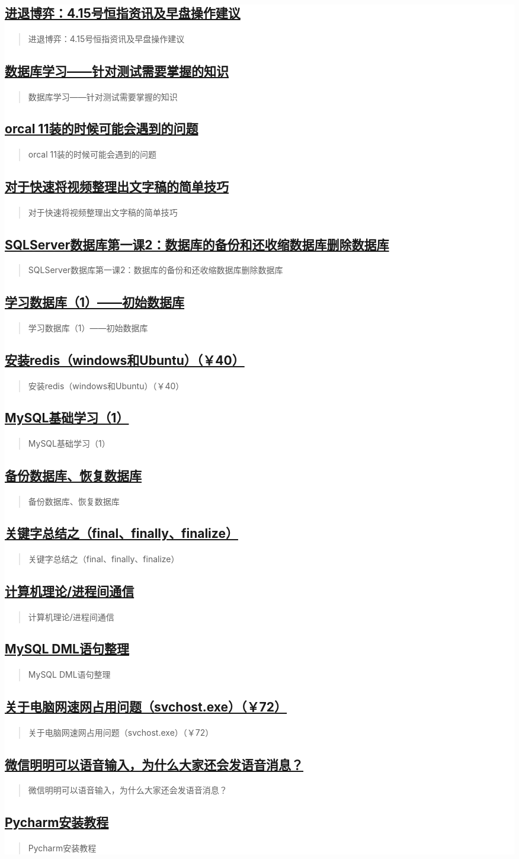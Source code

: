  ## [进退博弈：4.15号恒指资讯及早盘操作建议](https://blog.csdn.net/LK999588/article/details/89306176)
 > 进退博弈：4.15号恒指资讯及早盘操作建议
 ## [数据库学习——针对测试需要掌握的知识](https://blog.csdn.net/Pluto__lxh/article/details/89393585)
 > 数据库学习——针对测试需要掌握的知识
 ## [orcal 11装的时候可能会遇到的问题](https://blog.csdn.net/weixin_43911526/article/details/89419027)
 > orcal 11装的时候可能会遇到的问题
 ## [对于快速将视频整理出文字稿的简单技巧](https://blog.csdn.net/wdy19980121/article/details/89448802)
 > 对于快速将视频整理出文字稿的简单技巧
 ## [SQLServer数据库第一课2：数据库的备份和还收缩数据库删除数据库](https://blog.csdn.net/u011078141/article/details/89397147)
 > SQLServer数据库第一课2：数据库的备份和还收缩数据库删除数据库
 ## [学习数据库（1）——初始数据库](https://blog.csdn.net/weixin_36904568/article/details/89430615)
 > 学习数据库（1）——初始数据库
 ## [安装redis（windows和Ubuntu）（￥40）](https://blog.csdn.net/weixin_43721133/article/details/88960406)
 > 安装redis（windows和Ubuntu）（￥40）
 ## [MySQL基础学习（1）](https://blog.csdn.net/b509_ying/article/details/89032099)
 > MySQL基础学习（1）
 ## [备份数据库、恢复数据库](https://blog.csdn.net/qq_42445333/article/details/89032389)
 > 备份数据库、恢复数据库
 ## [关键字总结之（final、finally、finalize）](https://blog.csdn.net/bailerong123/article/details/89435115)
 > 关键字总结之（final、finally、finalize）
 ## [计算机理论/进程间通信](https://blog.csdn.net/qq_39591494/article/details/89067251)
 > 计算机理论/进程间通信
 ## [MySQL DML语句整理](https://blog.csdn.net/s_pr1te/article/details/88982471)
 > MySQL DML语句整理
 ## [关于电脑网速网占用问题（svchost.exe）（￥72）](https://blog.csdn.net/weixin_43721133/article/details/89394876)
 > 关于电脑网速网占用问题（svchost.exe）（￥72）
 ## [微信明明可以语音输入，为什么大家还会发语音消息？](https://blog.csdn.net/wdy19980121/article/details/89328847)
 > 微信明明可以语音输入，为什么大家还会发语音消息？
 ## [Pycharm安装教程](https://blog.csdn.net/qq_36968596/article/details/89380213)
 > Pycharm安装教程